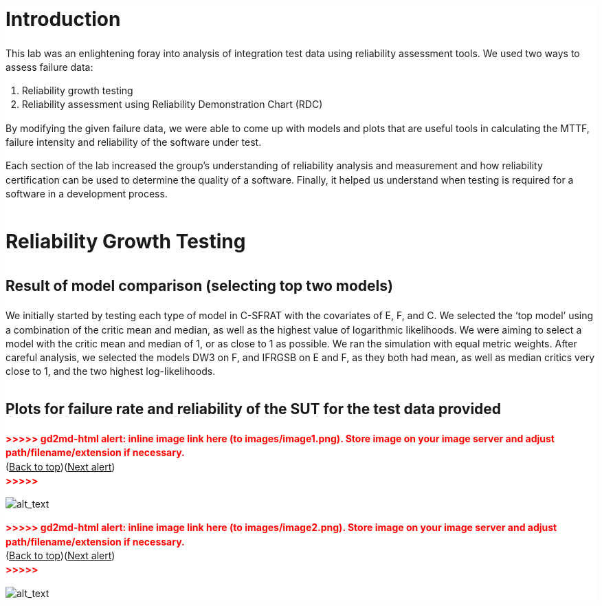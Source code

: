 

# Introduction

This lab was an enlightening foray into analysis of integration test data using reliability assessment tools. We used two ways to assess failure data: 



1. Reliability growth testing
2. Reliability assessment using Reliability Demonstration Chart (RDC)

By modifying the given failure data, we were able to come up with models and plots that are useful tools in calculating the MTTF, failure intensity and reliability of the software under test. 

Each section of the lab increased the group’s understanding of reliability analysis and measurement and how reliability certification can be used to determine the quality of a software. Finally, it helped us understand when testing is required for a software in a development process.


# Reliability Growth Testing


## Result of model comparison (selecting top two models)

We initially started by testing each type of model in C-SFRAT with the covariates of E, F, and C. We selected the ‘top model’ using a combination of the critic mean and median, as well as the highest value of logarithmic likelihoods. We were aiming to select a model with the critic mean and median of 1, or as close to 1 as possible. We ran the simulation with equal metric weights. After careful analysis, we selected the models DW3 on F, and IFRGSB on E and F, as they both had mean, as well as median critics very close to 1, and the two highest log-likelihoods.


## Plots for failure rate and reliability of the SUT for the test data provided  



<p id="gdcalert1" ><span style="color: red; font-weight: bold">>>>>>  gd2md-html alert: inline image link here (to images/image1.png). Store image on your image server and adjust path/filename/extension if necessary. </span><br>(<a href="#">Back to top</a>)(<a href="#gdcalert2">Next alert</a>)<br><span style="color: red; font-weight: bold">>>>>> </span></p>


![alt_text](images/image1.png "image_tooltip")




<p id="gdcalert2" ><span style="color: red; font-weight: bold">>>>>>  gd2md-html alert: inline image link here (to images/image2.png). Store image on your image server and adjust path/filename/extension if necessary. </span><br>(<a href="#">Back to top</a>)(<a href="#gdcalert3">Next alert</a>)<br><span style="color: red; font-weight: bold">>>>>> </span></p>


![alt_text](images/image2.png "image_tooltip")
